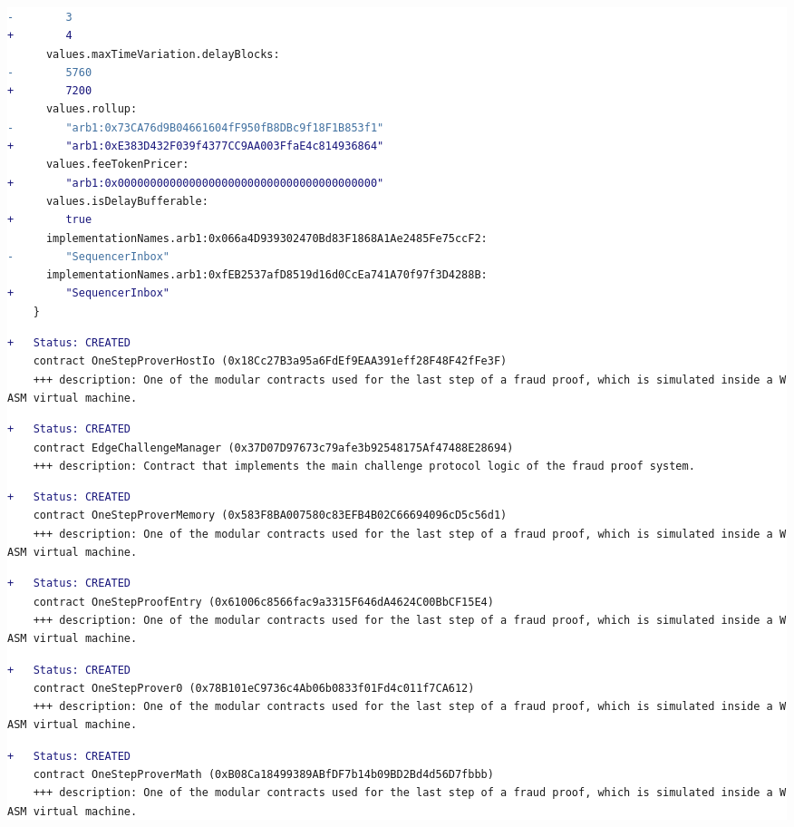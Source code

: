 ```diff
-        3
+        4
      values.maxTimeVariation.delayBlocks:
-        5760
+        7200
      values.rollup:
-        "arb1:0x73CA76d9B04661604fF950fB8DBc9f18F1B853f1"
+        "arb1:0xE383D432F039f4377CC9AA003FfaE4c814936864"
      values.feeTokenPricer:
+        "arb1:0x0000000000000000000000000000000000000000"
      values.isDelayBufferable:
+        true
      implementationNames.arb1:0x066a4D939302470Bd83F1868A1Ae2485Fe75ccF2:
-        "SequencerInbox"
      implementationNames.arb1:0xfEB2537afD8519d16d0CcEa741A70f97f3D4288B:
+        "SequencerInbox"
    }
```

```diff
+   Status: CREATED
    contract OneStepProverHostIo (0x18Cc27B3a95a6FdEf9EAA391eff28F48F42fFe3F)
    +++ description: One of the modular contracts used for the last step of a fraud proof, which is simulated inside a WASM virtual machine.
```

```diff
+   Status: CREATED
    contract EdgeChallengeManager (0x37D07D97673c79afe3b92548175Af47488E28694)
    +++ description: Contract that implements the main challenge protocol logic of the fraud proof system.
```

```diff
+   Status: CREATED
    contract OneStepProverMemory (0x583F8BA007580c83EFB4B02C66694096cD5c56d1)
    +++ description: One of the modular contracts used for the last step of a fraud proof, which is simulated inside a WASM virtual machine.
```

```diff
+   Status: CREATED
    contract OneStepProofEntry (0x61006c8566fac9a3315F646dA4624C00BbCF15E4)
    +++ description: One of the modular contracts used for the last step of a fraud proof, which is simulated inside a WASM virtual machine.
```

```diff
+   Status: CREATED
    contract OneStepProver0 (0x78B101eC9736c4Ab06b0833f01Fd4c011f7CA612)
    +++ description: One of the modular contracts used for the last step of a fraud proof, which is simulated inside a WASM virtual machine.
```

```diff
+   Status: CREATED
    contract OneStepProverMath (0xB08Ca18499389ABfDF7b14b09BD2Bd4d56D7fbbb)
    +++ description: One of the modular contracts used for the last step of a fraud proof, which is simulated inside a WASM virtual machine.
```
